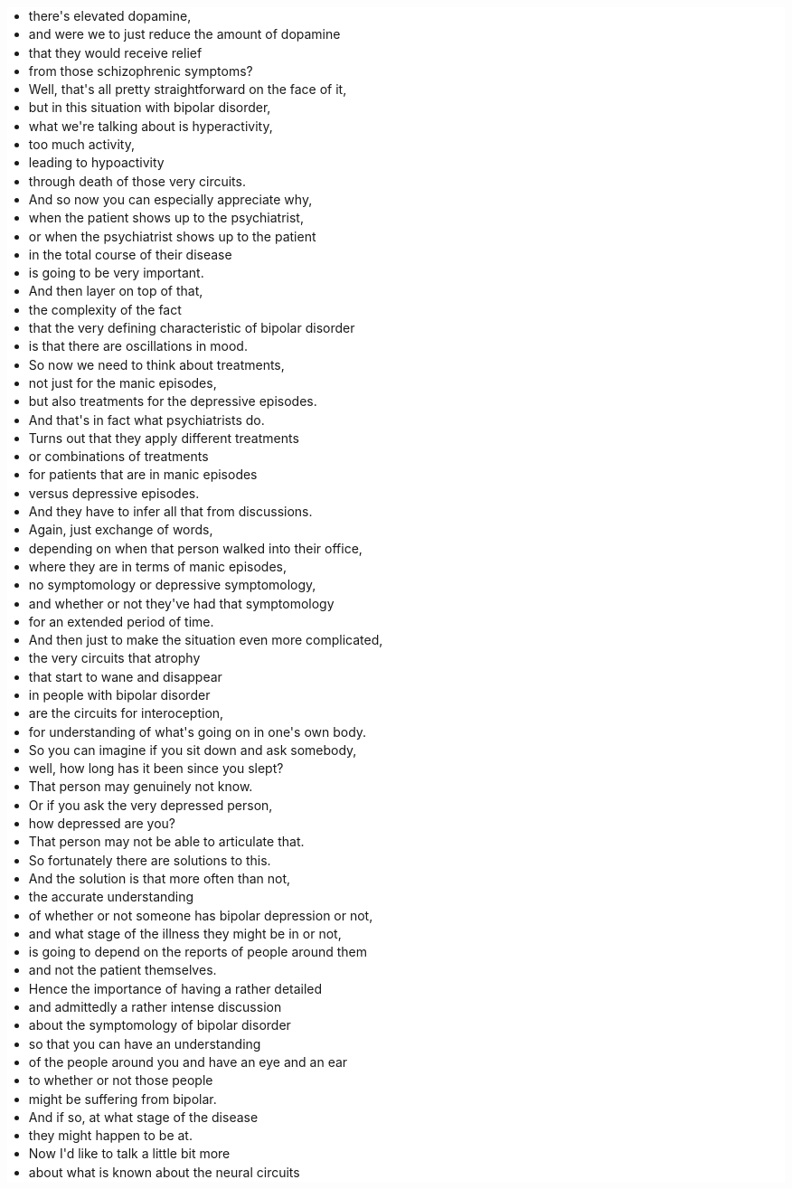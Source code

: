 *  there's elevated dopamine,
*  and were we to just reduce the amount of dopamine
*  that they would receive relief
*  from those schizophrenic symptoms?
*  Well, that's all pretty straightforward on the face of it,
*  but in this situation with bipolar disorder,
*  what we're talking about is hyperactivity,
*  too much activity,
*  leading to hypoactivity
*  through death of those very circuits.
*  And so now you can especially appreciate why,
*  when the patient shows up to the psychiatrist,
*  or when the psychiatrist shows up to the patient
*  in the total course of their disease
*  is going to be very important.
*  And then layer on top of that,
*  the complexity of the fact
*  that the very defining characteristic of bipolar disorder
*  is that there are oscillations in mood.
*  So now we need to think about treatments,
*  not just for the manic episodes,
*  but also treatments for the depressive episodes.
*  And that's in fact what psychiatrists do.
*  Turns out that they apply different treatments
*  or combinations of treatments
*  for patients that are in manic episodes
*  versus depressive episodes.
*  And they have to infer all that from discussions.
*  Again, just exchange of words,
*  depending on when that person walked into their office,
*  where they are in terms of manic episodes,
*  no symptomology or depressive symptomology,
*  and whether or not they've had that symptomology
*  for an extended period of time.
*  And then just to make the situation even more complicated,
*  the very circuits that atrophy
*  that start to wane and disappear
*  in people with bipolar disorder
*  are the circuits for interoception,
*  for understanding of what's going on in one's own body.
*  So you can imagine if you sit down and ask somebody,
*  well, how long has it been since you slept?
*  That person may genuinely not know.
*  Or if you ask the very depressed person,
*  how depressed are you?
*  That person may not be able to articulate that.
*  So fortunately there are solutions to this.
*  And the solution is that more often than not,
*  the accurate understanding
*  of whether or not someone has bipolar depression or not,
*  and what stage of the illness they might be in or not,
*  is going to depend on the reports of people around them
*  and not the patient themselves.
*  Hence the importance of having a rather detailed
*  and admittedly a rather intense discussion
*  about the symptomology of bipolar disorder
*  so that you can have an understanding
*  of the people around you and have an eye and an ear
*  to whether or not those people
*  might be suffering from bipolar.
*  And if so, at what stage of the disease
*  they might happen to be at.
*  Now I'd like to talk a little bit more
*  about what is known about the neural circuits